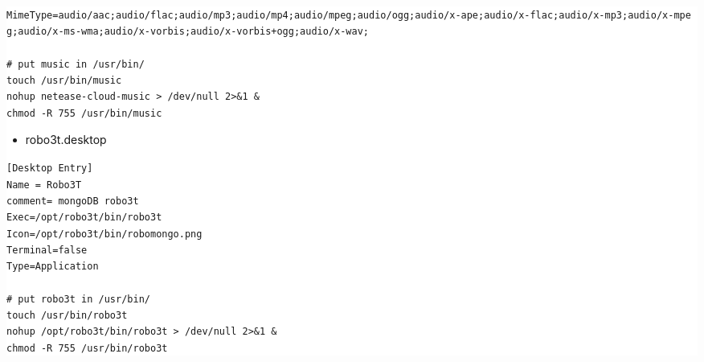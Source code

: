 ```shell
MimeType=audio/aac;audio/flac;audio/mp3;audio/mp4;audio/mpeg;audio/ogg;audio/x-ape;audio/x-flac;audio/x-mp3;audio/x-mpeg;audio/x-ms-wma;audio/x-vorbis;audio/x-vorbis+ogg;audio/x-wav;

# put music in /usr/bin/
touch /usr/bin/music
nohup netease-cloud-music > /dev/null 2>&1 &
chmod -R 755 /usr/bin/music
```

- robo3t.desktop

```shell
[Desktop Entry]
Name = Robo3T
comment= mongoDB robo3t
Exec=/opt/robo3t/bin/robo3t
Icon=/opt/robo3t/bin/robomongo.png
Terminal=false
Type=Application

# put robo3t in /usr/bin/
touch /usr/bin/robo3t
nohup /opt/robo3t/bin/robo3t > /dev/null 2>&1 &
chmod -R 755 /usr/bin/robo3t
```
